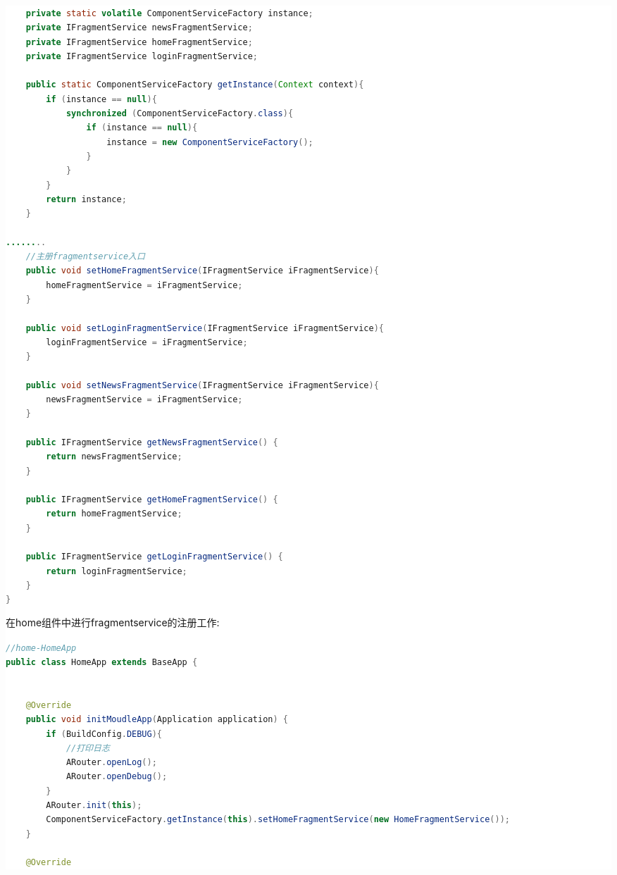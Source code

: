 ```java
    private static volatile ComponentServiceFactory instance;
    private IFragmentService newsFragmentService;
    private IFragmentService homeFragmentService;
    private IFragmentService loginFragmentService;

    public static ComponentServiceFactory getInstance(Context context){
        if (instance == null){
            synchronized (ComponentServiceFactory.class){
                if (instance == null){
                    instance = new ComponentServiceFactory();
                }
            }
        }
        return instance;
    }

........
    //主册fragmentservice入口
    public void setHomeFragmentService(IFragmentService iFragmentService){
        homeFragmentService = iFragmentService;
    }

    public void setLoginFragmentService(IFragmentService iFragmentService){
        loginFragmentService = iFragmentService;
    }

    public void setNewsFragmentService(IFragmentService iFragmentService){
        newsFragmentService = iFragmentService;
    }

    public IFragmentService getNewsFragmentService() {
        return newsFragmentService;
    }

    public IFragmentService getHomeFragmentService() {
        return homeFragmentService;
    }

    public IFragmentService getLoginFragmentService() {
        return loginFragmentService;
    }
}
```

在home组件中进行fragmentservice的注册工作:

```java
//home-HomeApp
public class HomeApp extends BaseApp {


    @Override
    public void initMoudleApp(Application application) {
        if (BuildConfig.DEBUG){
            //打印日志
            ARouter.openLog();
            ARouter.openDebug();
        }
        ARouter.init(this);
        ComponentServiceFactory.getInstance(this).setHomeFragmentService(new HomeFragmentService());
    }

    @Override
```